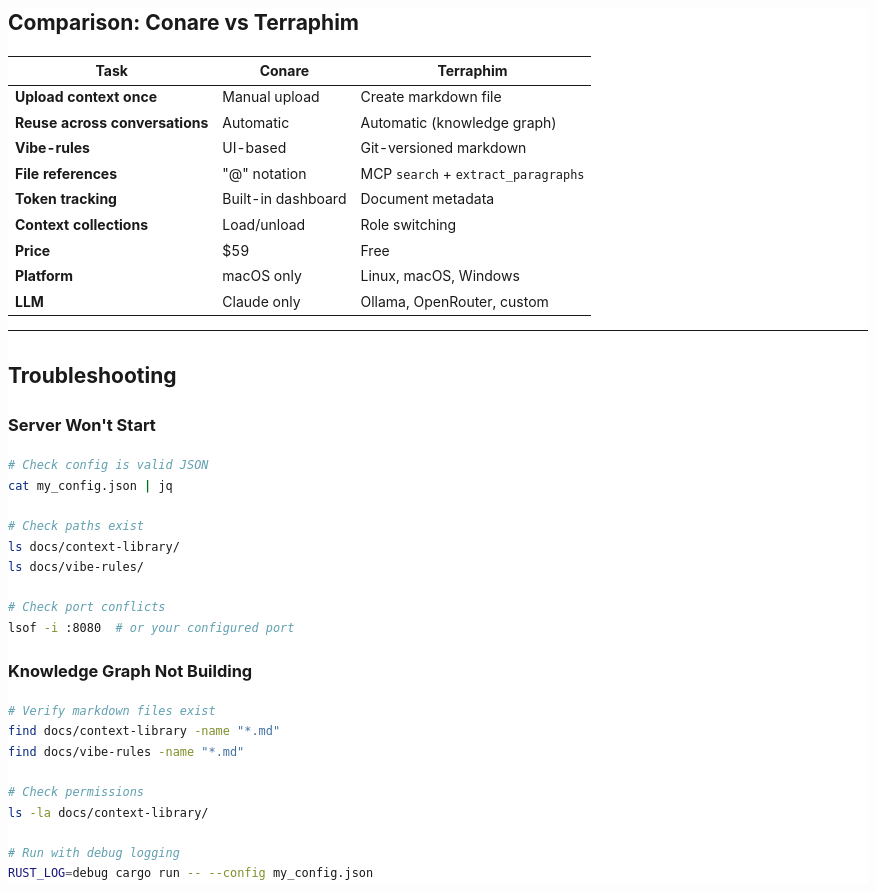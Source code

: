 
## Comparison: Conare vs Terraphim

| Task | Conare | Terraphim |
|------|--------|-----------|
| **Upload context once** | Manual upload | Create markdown file |
| **Reuse across conversations** | Automatic | Automatic (knowledge graph) |
| **Vibe-rules** | UI-based | Git-versioned markdown |
| **File references** | "@" notation | MCP `search` + `extract_paragraphs` |
| **Token tracking** | Built-in dashboard | Document metadata |
| **Context collections** | Load/unload | Role switching |
| **Price** | $59 | Free |
| **Platform** | macOS only | Linux, macOS, Windows |
| **LLM** | Claude only | Ollama, OpenRouter, custom |

---

## Troubleshooting

### Server Won't Start

```bash
# Check config is valid JSON
cat my_config.json | jq

# Check paths exist
ls docs/context-library/
ls docs/vibe-rules/

# Check port conflicts
lsof -i :8080  # or your configured port
```

### Knowledge Graph Not Building

```bash
# Verify markdown files exist
find docs/context-library -name "*.md"
find docs/vibe-rules -name "*.md"

# Check permissions
ls -la docs/context-library/

# Run with debug logging
RUST_LOG=debug cargo run -- --config my_config.json
```
